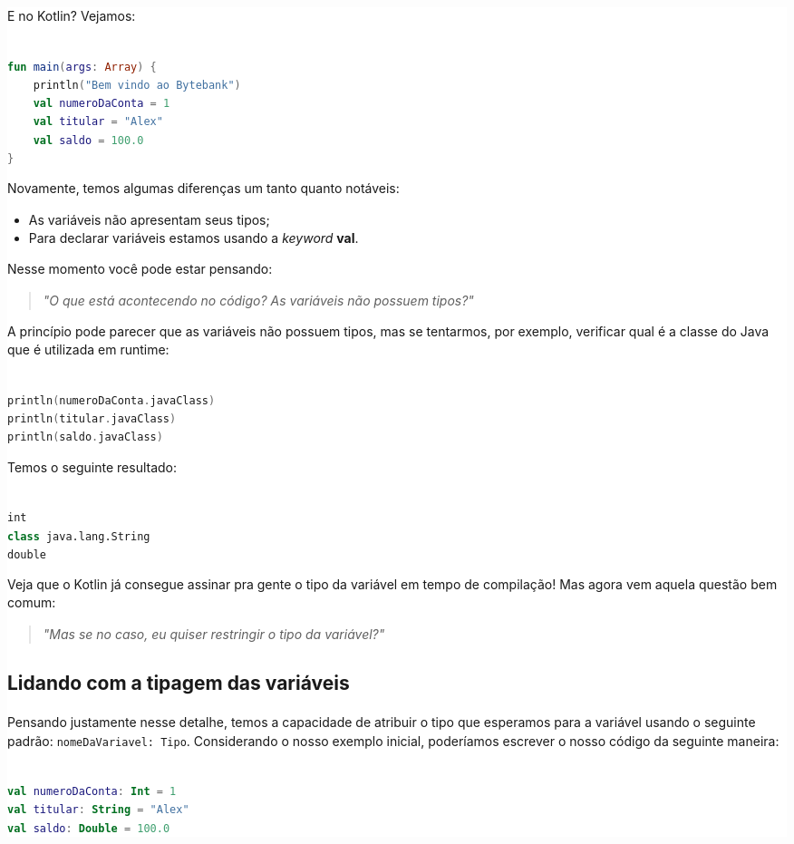 E no Kotlin? Vejamos:

```kotlin

fun main(args: Array) {
    println("Bem vindo ao Bytebank")
    val numeroDaConta = 1
    val titular = "Alex"
    val saldo = 100.0
}
```

Novamente, temos algumas diferenças um tanto quanto notáveis:

- As variáveis não apresentam seus tipos;
- Para declarar variáveis estamos usando a _keyword_ **val**.

Nesse momento você pode estar pensando:

> _"O que está acontecendo no código? As variáveis não possuem tipos?"_

A princípio pode parecer que as variáveis não possuem tipos, mas se tentarmos, por exemplo, verificar qual é a classe do Java que é utilizada em runtime:

```kotlin

println(numeroDaConta.javaClass)
println(titular.javaClass)
println(saldo.javaClass)
```

Temos o seguinte resultado:

```kotlin

int
class java.lang.String
double
```

Veja que o Kotlin já consegue assinar pra gente o tipo da variável em tempo de compilação! Mas agora vem aquela questão bem comum:

> _"Mas se no caso, eu quiser restringir o tipo da variável?"_

## Lidando com a tipagem das variáveis

Pensando justamente nesse detalhe, temos a capacidade de atribuir o tipo que esperamos para a variável usando o seguinte padrão: `nomeDaVariavel: Tipo`. Considerando o nosso exemplo inicial, poderíamos escrever o nosso código da seguinte maneira:

```kotlin

val numeroDaConta: Int = 1
val titular: String = "Alex"
val saldo: Double = 100.0
```

